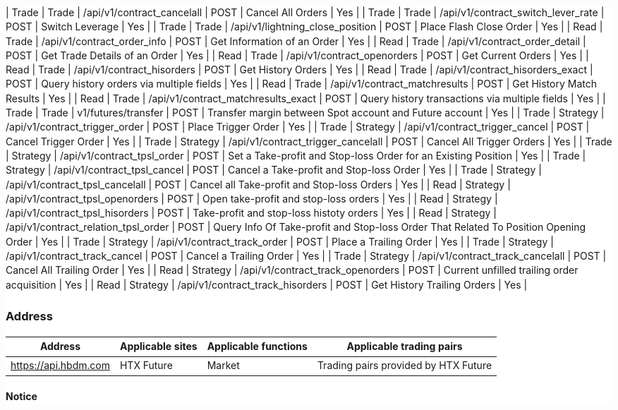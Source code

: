| Trade           | Trade        | /api/v1/contract_cancelall                  | POST         | Cancel All Orders                                                                      | Yes                |
| Trade           | Trade        | /api/v1/contract_switch_lever_rate          | POST         | Switch Leverage                                                                        | Yes                |
| Trade           | Trade        | /api/v1/lightning_close_position            | POST         | Place Flash Close Order                                                                | Yes                |
| Read            | Trade        | /api/v1/contract_order_info                 | POST         | Get Information of an Order                                                            | Yes                |
| Read            | Trade        | /api/v1/contract_order_detail               | POST         | Get Trade Details of an Order                                                          | Yes                |
| Read            | Trade        | /api/v1/contract_openorders                 | POST         | Get Current Orders                                                                     | Yes                |
| Read            | Trade        | /api/v1/contract_hisorders                  | POST         | Get History Orders                                                                     | Yes                |
| Read            | Trade        | /api/v1/contract_hisorders_exact            | POST         | Query history orders via multiple fields                                               | Yes                |
| Read            | Trade        | /api/v1/contract_matchresults               | POST         | Get History Match Results                                                              | Yes                |
| Read            | Trade        | /api/v1/contract_matchresults_exact         | POST         | Query history transactions via multiple fields                                         | Yes                |
| Trade           | Trade        | v1/futures/transfer                         | POST         | Transfer margin between Spot account and Future account                                | Yes                |
| Trade           | Strategy     | /api/v1/contract_trigger_order              | POST         | Place Trigger Order                                                                    | Yes                |
| Trade           | Strategy     | /api/v1/contract_trigger_cancel             | POST         | Cancel Trigger Order                                                                   | Yes                |
| Trade           | Strategy     | /api/v1/contract_trigger_cancelall          | POST         | Cancel All Trigger Orders                                                              | Yes                |
| Trade           | Strategy     | /api/v1/contract_tpsl_order                 | POST         | Set a Take-profit and Stop-loss Order for an Existing Position                         | Yes                |
| Trade           | Strategy     | /api/v1/contract_tpsl_cancel                | POST         | Cancel a Take-profit and Stop-loss Order                                               | Yes                |
| Trade           | Strategy     | /api/v1/contract_tpsl_cancelall             | POST         | Cancel all Take-profit and Stop-loss Orders                                            | Yes                |
| Read            | Strategy     | /api/v1/contract_tpsl_openorders            | POST         | Open take-profit and stop-loss orders                                                  | Yes                |
| Read            | Strategy     | /api/v1/contract_tpsl_hisorders             | POST         | Take-profit and stop-loss histoty orders                                               | Yes                |
| Read            | Strategy     | /api/v1/contract_relation_tpsl_order        | POST         | Query Info Of Take-profit and Stop-loss Order That Related To Position Opening Order   | Yes                |
| Trade           | Strategy     | /api/v1/contract_track_order                | POST         | Place a Trailing Order                                                                 | Yes                |
| Trade           | Strategy     | /api/v1/contract_track_cancel               | POST         | Cancel a Trailing Order                                                                | Yes                |
| Trade           | Strategy     | /api/v1/contract_track_cancelall            | POST         | Cancel All Trailing Order                                                              | Yes                |
| Read            | Strategy     | /api/v1/contract_track_openorders           | POST         | Current unfilled trailing order acquisition                                            | Yes                |
| Read            | Strategy     | /api/v1/contract_track_hisorders            | POST         | Get History Trailing Orders                                                            | Yes                |

### Address

| Address              | Applicable sites | Applicable functions | Applicable trading pairs             |
| -------------------- | ---------------- | -------------------- | ------------------------------------ |
| https://api.hbdm.com | HTX Future       | Market               | Trading pairs provided by HTX Future |

#### Notice
